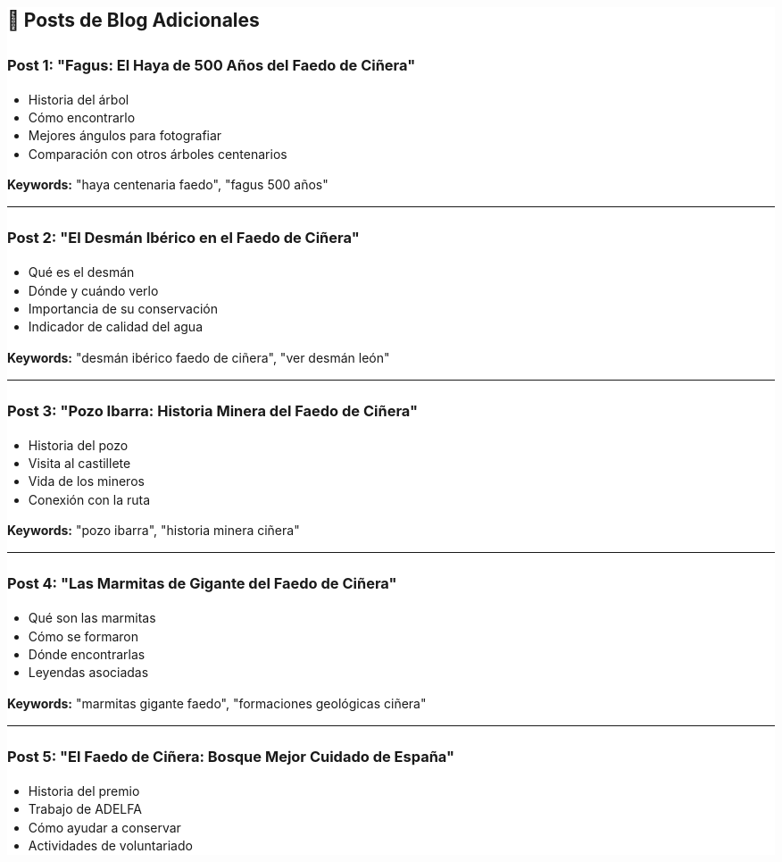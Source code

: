 ## 📝 Posts de Blog Adicionales

### **Post 1: "Fagus: El Haya de 500 Años del Faedo de Ciñera"**
- Historia del árbol
- Cómo encontrarlo
- Mejores ángulos para fotografiar
- Comparación con otros árboles centenarios

**Keywords:** "haya centenaria faedo", "fagus 500 años"

---

### **Post 2: "El Desmán Ibérico en el Faedo de Ciñera"**
- Qué es el desmán
- Dónde y cuándo verlo
- Importancia de su conservación
- Indicador de calidad del agua

**Keywords:** "desmán ibérico faedo de ciñera", "ver desmán león"

---

### **Post 3: "Pozo Ibarra: Historia Minera del Faedo de Ciñera"**
- Historia del pozo
- Visita al castillete
- Vida de los mineros
- Conexión con la ruta

**Keywords:** "pozo ibarra", "historia minera ciñera"

---

### **Post 4: "Las Marmitas de Gigante del Faedo de Ciñera"**
- Qué son las marmitas
- Cómo se formaron
- Dónde encontrarlas
- Leyendas asociadas

**Keywords:** "marmitas gigante faedo", "formaciones geológicas ciñera"

---

### **Post 5: "El Faedo de Ciñera: Bosque Mejor Cuidado de España"**
- Historia del premio
- Trabajo de ADELFA
- Cómo ayudar a conservar
- Actividades de voluntariado
